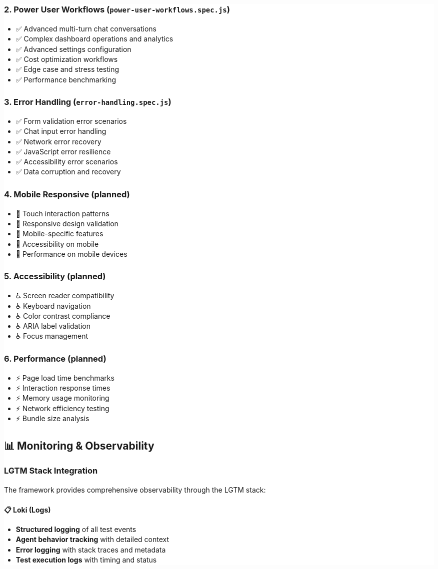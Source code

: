 ### 2. Power User Workflows (`power-user-workflows.spec.js`)
- ✅ Advanced multi-turn chat conversations
- ✅ Complex dashboard operations and analytics
- ✅ Advanced settings configuration
- ✅ Cost optimization workflows
- ✅ Edge case and stress testing
- ✅ Performance benchmarking

### 3. Error Handling (`error-handling.spec.js`)
- ✅ Form validation error scenarios
- ✅ Chat input error handling
- ✅ Network error recovery
- ✅ JavaScript error resilience
- ✅ Accessibility error scenarios
- ✅ Data corruption and recovery

### 4. Mobile Responsive (planned)
- 📱 Touch interaction patterns
- 📱 Responsive design validation
- 📱 Mobile-specific features
- 📱 Accessibility on mobile
- 📱 Performance on mobile devices

### 5. Accessibility (planned)
- ♿ Screen reader compatibility
- ♿ Keyboard navigation
- ♿ Color contrast compliance
- ♿ ARIA label validation
- ♿ Focus management

### 6. Performance (planned)
- ⚡ Page load time benchmarks
- ⚡ Interaction response times
- ⚡ Memory usage monitoring
- ⚡ Network efficiency testing
- ⚡ Bundle size analysis

## 📊 Monitoring & Observability

### LGTM Stack Integration

The framework provides comprehensive observability through the LGTM stack:

#### 📋 Loki (Logs)
- **Structured logging** of all test events
- **Agent behavior tracking** with detailed context
- **Error logging** with stack traces and metadata
- **Test execution logs** with timing and status
